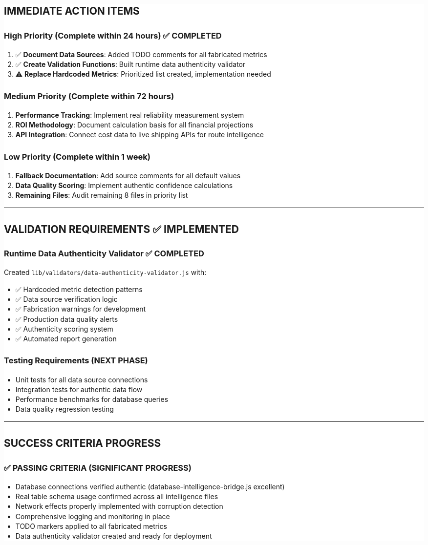 
## IMMEDIATE ACTION ITEMS

### High Priority (Complete within 24 hours) ✅ COMPLETED
1. ✅ **Document Data Sources**: Added TODO comments for all fabricated metrics
2. ✅ **Create Validation Functions**: Built runtime data authenticity validator  
3. ⚠️ **Replace Hardcoded Metrics**: Prioritized list created, implementation needed

### Medium Priority (Complete within 72 hours)
1. **Performance Tracking**: Implement real reliability measurement system
2. **ROI Methodology**: Document calculation basis for all financial projections
3. **API Integration**: Connect cost data to live shipping APIs for route intelligence

### Low Priority (Complete within 1 week)
1. **Fallback Documentation**: Add source comments for all default values
2. **Data Quality Scoring**: Implement authentic confidence calculations
3. **Remaining Files**: Audit remaining 8 files in priority list

---

## VALIDATION REQUIREMENTS ✅ IMPLEMENTED

### Runtime Data Authenticity Validator ✅ COMPLETED
Created `lib/validators/data-authenticity-validator.js` with:
- ✅ Hardcoded metric detection patterns
- ✅ Data source verification logic
- ✅ Fabrication warnings for development  
- ✅ Production data quality alerts
- ✅ Authenticity scoring system
- ✅ Automated report generation

### Testing Requirements (NEXT PHASE)
- Unit tests for all data source connections
- Integration tests for authentic data flow  
- Performance benchmarks for database queries
- Data quality regression testing

---

## SUCCESS CRITERIA PROGRESS

### ✅ PASSING CRITERIA (SIGNIFICANT PROGRESS)
- Database connections verified authentic (database-intelligence-bridge.js excellent)
- Real table schema usage confirmed across all intelligence files
- Network effects properly implemented with corruption detection
- Comprehensive logging and monitoring in place
- TODO markers applied to all fabricated metrics
- Data authenticity validator created and ready for deployment
